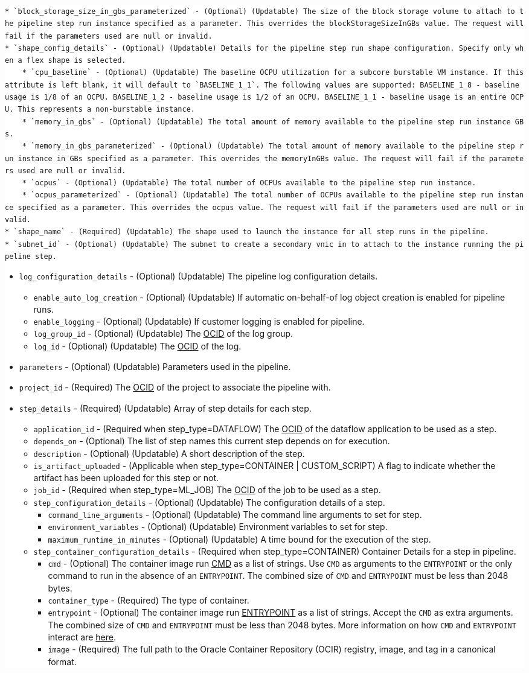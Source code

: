 	* `block_storage_size_in_gbs_parameterized` - (Optional) (Updatable) The size of the block storage volume to attach to the pipeline step run instance specified as a parameter. This overrides the blockStorageSizeInGBs value. The request will fail if the parameters used are null or invalid. 
	* `shape_config_details` - (Optional) (Updatable) Details for the pipeline step run shape configuration. Specify only when a flex shape is selected.
		* `cpu_baseline` - (Optional) (Updatable) The baseline OCPU utilization for a subcore burstable VM instance. If this attribute is left blank, it will default to `BASELINE_1_1`. The following values are supported: BASELINE_1_8 - baseline usage is 1/8 of an OCPU. BASELINE_1_2 - baseline usage is 1/2 of an OCPU. BASELINE_1_1 - baseline usage is an entire OCPU. This represents a non-burstable instance. 
		* `memory_in_gbs` - (Optional) (Updatable) The total amount of memory available to the pipeline step run instance GBs. 
		* `memory_in_gbs_parameterized` - (Optional) (Updatable) The total amount of memory available to the pipeline step run instance in GBs specified as a parameter. This overrides the memoryInGBs value. The request will fail if the parameters used are null or invalid. 
		* `ocpus` - (Optional) (Updatable) The total number of OCPUs available to the pipeline step run instance. 
		* `ocpus_parameterized` - (Optional) (Updatable) The total number of OCPUs available to the pipeline step run instance specified as a parameter. This overrides the ocpus value. The request will fail if the parameters used are null or invalid. 
	* `shape_name` - (Required) (Updatable) The shape used to launch the instance for all step runs in the pipeline.
	* `subnet_id` - (Optional) (Updatable) The subnet to create a secondary vnic in to attach to the instance running the pipeline step. 
* `log_configuration_details` - (Optional) (Updatable) The pipeline log configuration details.
	* `enable_auto_log_creation` - (Optional) (Updatable) If automatic on-behalf-of log object creation is enabled for pipeline runs.
	* `enable_logging` - (Optional) (Updatable) If customer logging is enabled for pipeline.
	* `log_group_id` - (Optional) (Updatable) The [OCID](https://docs.cloud.oracle.com/iaas/Content/General/Concepts/identifiers.htm) of the log group.
	* `log_id` - (Optional) (Updatable) The [OCID](https://docs.cloud.oracle.com/iaas/Content/General/Concepts/identifiers.htm) of the log.
* `parameters` - (Optional) (Updatable) Parameters used in the pipeline.
* `project_id` - (Required) The [OCID](https://docs.cloud.oracle.com/iaas/Content/General/Concepts/identifiers.htm) of the project to associate the pipeline with.
* `step_details` - (Required) (Updatable) Array of step details for each step.

	* `application_id` - (Required when step_type=DATAFLOW) The [OCID](https://docs.cloud.oracle.com/iaas/Content/General/Concepts/identifiers.htm) of the dataflow application to be used as a step.
	* `depends_on` - (Optional) The list of step names this current step depends on for execution.
	* `description` - (Optional) (Updatable) A short description of the step.
	* `is_artifact_uploaded` - (Applicable when step_type=CONTAINER | CUSTOM_SCRIPT) A flag to indicate whether the artifact has been uploaded for this step or not.
	* `job_id` - (Required when step_type=ML_JOB) The [OCID](https://docs.cloud.oracle.com/iaas/Content/General/Concepts/identifiers.htm) of the job to be used as a step.
	* `step_configuration_details` - (Optional) (Updatable) The configuration details of a step.
		* `command_line_arguments` - (Optional) (Updatable) The command line arguments to set for step.
		* `environment_variables` - (Optional) (Updatable) Environment variables to set for step.
		* `maximum_runtime_in_minutes` - (Optional) (Updatable) A time bound for the execution of the step.
	* `step_container_configuration_details` - (Required when step_type=CONTAINER) Container Details for a step in pipeline.
		* `cmd` - (Optional) The container image run [CMD](https://docs.docker.com/engine/reference/builder/#cmd) as a list of strings. Use `CMD` as arguments to the `ENTRYPOINT` or the only command to run in the absence of an `ENTRYPOINT`. The combined size of `CMD` and `ENTRYPOINT` must be less than 2048 bytes. 
		* `container_type` - (Required) The type of container.
		* `entrypoint` - (Optional) The container image run [ENTRYPOINT](https://docs.docker.com/engine/reference/builder/#entrypoint) as a list of strings. Accept the `CMD` as extra arguments. The combined size of `CMD` and `ENTRYPOINT` must be less than 2048 bytes. More information on how `CMD` and `ENTRYPOINT` interact are [here](https://docs.docker.com/engine/reference/builder/#understand-how-cmd-and-entrypoint-interact). 
		* `image` - (Required) The full path to the Oracle Container Repository (OCIR) registry, image, and tag in a canonical format. 